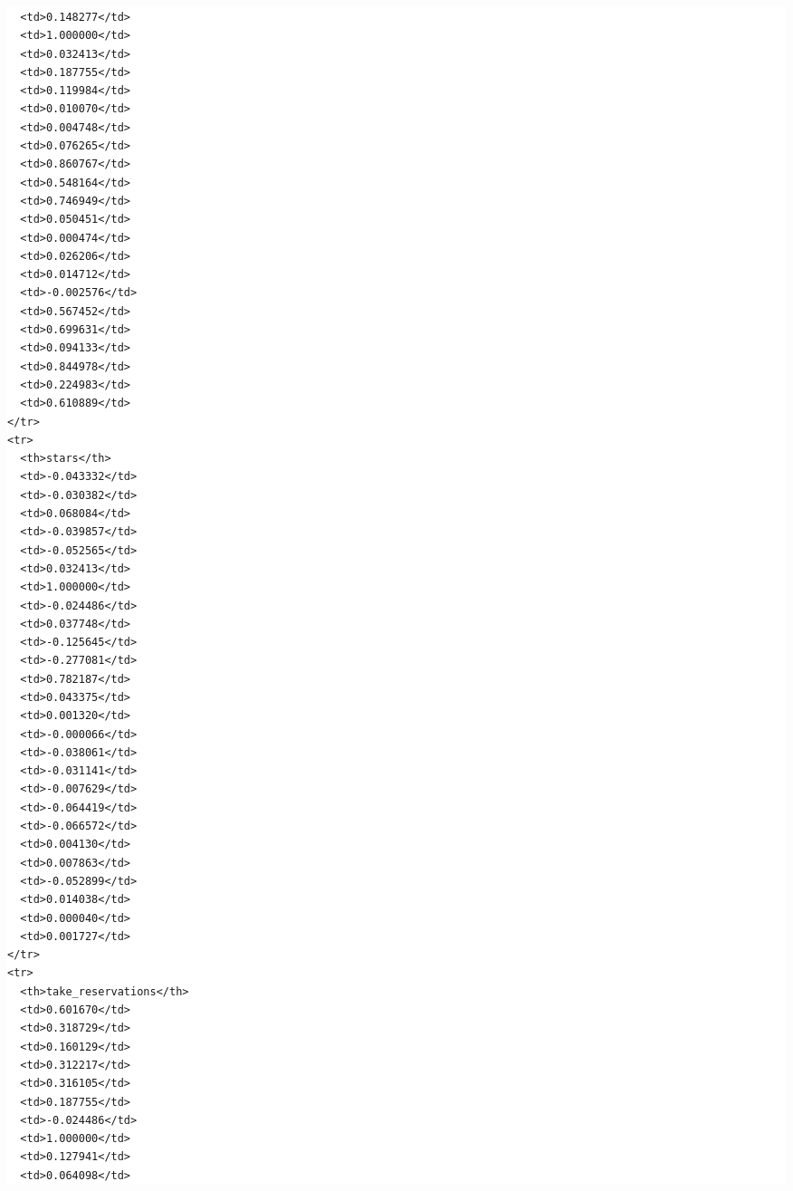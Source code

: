       <td>0.148277</td>
      <td>1.000000</td>
      <td>0.032413</td>
      <td>0.187755</td>
      <td>0.119984</td>
      <td>0.010070</td>
      <td>0.004748</td>
      <td>0.076265</td>
      <td>0.860767</td>
      <td>0.548164</td>
      <td>0.746949</td>
      <td>0.050451</td>
      <td>0.000474</td>
      <td>0.026206</td>
      <td>0.014712</td>
      <td>-0.002576</td>
      <td>0.567452</td>
      <td>0.699631</td>
      <td>0.094133</td>
      <td>0.844978</td>
      <td>0.224983</td>
      <td>0.610889</td>
    </tr>
    <tr>
      <th>stars</th>
      <td>-0.043332</td>
      <td>-0.030382</td>
      <td>0.068084</td>
      <td>-0.039857</td>
      <td>-0.052565</td>
      <td>0.032413</td>
      <td>1.000000</td>
      <td>-0.024486</td>
      <td>0.037748</td>
      <td>-0.125645</td>
      <td>-0.277081</td>
      <td>0.782187</td>
      <td>0.043375</td>
      <td>0.001320</td>
      <td>-0.000066</td>
      <td>-0.038061</td>
      <td>-0.031141</td>
      <td>-0.007629</td>
      <td>-0.064419</td>
      <td>-0.066572</td>
      <td>0.004130</td>
      <td>0.007863</td>
      <td>-0.052899</td>
      <td>0.014038</td>
      <td>0.000040</td>
      <td>0.001727</td>
    </tr>
    <tr>
      <th>take_reservations</th>
      <td>0.601670</td>
      <td>0.318729</td>
      <td>0.160129</td>
      <td>0.312217</td>
      <td>0.316105</td>
      <td>0.187755</td>
      <td>-0.024486</td>
      <td>1.000000</td>
      <td>0.127941</td>
      <td>0.064098</td>